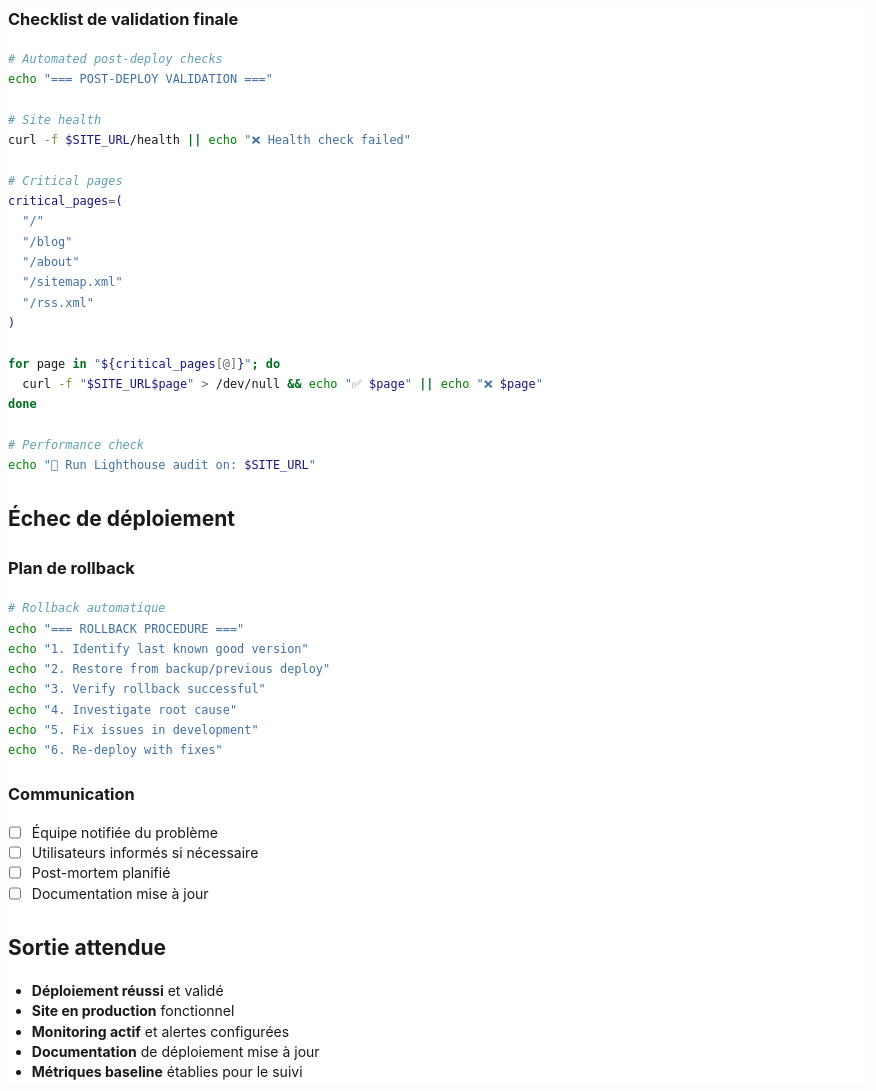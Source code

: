 ### Checklist de validation finale
```bash
# Automated post-deploy checks
echo "=== POST-DEPLOY VALIDATION ==="

# Site health
curl -f $SITE_URL/health || echo "❌ Health check failed"

# Critical pages
critical_pages=(
  "/"
  "/blog"
  "/about"
  "/sitemap.xml"
  "/rss.xml"
)

for page in "${critical_pages[@]}"; do
  curl -f "$SITE_URL$page" > /dev/null && echo "✅ $page" || echo "❌ $page"
done

# Performance check
echo "🚀 Run Lighthouse audit on: $SITE_URL"
```

## Échec de déploiement

### Plan de rollback
```bash
# Rollback automatique
echo "=== ROLLBACK PROCEDURE ==="
echo "1. Identify last known good version"
echo "2. Restore from backup/previous deploy"
echo "3. Verify rollback successful"
echo "4. Investigate root cause"
echo "5. Fix issues in development"
echo "6. Re-deploy with fixes"
```

### Communication
- [ ] Équipe notifiée du problème
- [ ] Utilisateurs informés si nécessaire  
- [ ] Post-mortem planifié
- [ ] Documentation mise à jour

## Sortie attendue
- **Déploiement réussi** et validé
- **Site en production** fonctionnel
- **Monitoring actif** et alertes configurées
- **Documentation** de déploiement mise à jour
- **Métriques baseline** établies pour le suivi